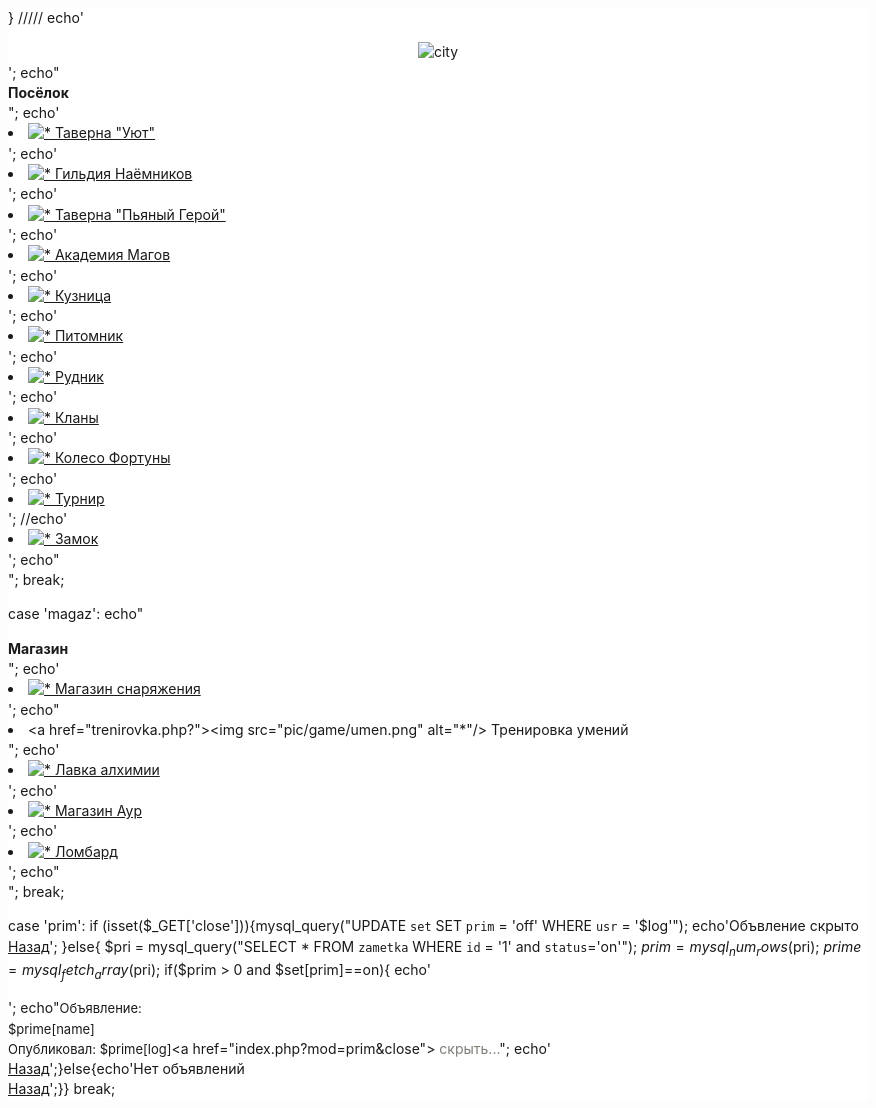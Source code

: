 }
/////
echo'<center><img src="pic/game/cp.jpg" alt="city"/> </center>';
echo"<div class='a'><b>Посёлок</b></div><div class='menuList'>";
echo'<li><a href="start.php?"> <img src="pic/main/beer.png" alt="*"/> Таверна "Уют"</a></li>';
echo'<li><a href="asshome.php?"> <img src="pic/main/sword.png" alt="*"/> Гильдия Наёмников</a></li>';
echo'<li><a href="taverna.php?"> <img src="pic/main/beer.png" alt="*"/> Таверна "Пьяный Герой"</a></li>';
echo'<li><a href="akademmag.php?"><img src="pic/main/enchant.png" alt="*"/> Академия Магов</a></li>';
echo'<li><a href="kuznec.php?"> <img src="pic/main/kuznec.png" alt="*"/> Кузница</a></li>';
echo'<li><a href="pitomec.php?"> <img src="pic/main/pit.gif" alt="*"/> Питомник</a></li>';
echo'<li><a href="rydnik.php?"> <img src="pic/main/rud.png" alt="*"/> Рудник</a></li>';
echo'<li><a href="home.php?"> <img src="pic/main/flags.png" alt="*"/> Кланы</a></li>'; 
echo'<li><a href="fortuna.php?"><img src="pic/game/fart.png" alt="*"/> Колесо Фортуны</a></li>';
echo'<li><a href="olimp.php?"><img src="pic/game/olimp.png" alt="*"/> Турнир</a></li>';
//echo'<li><a href="zamok.php?"><img src="pic/main/def.png" alt="*"/> Замок</a></li>';
echo"</div>";
break;

case 'magaz':
echo"<div class='a'><b>Магазин</b></div><div class='menuList'>";
echo'<li><a href="weapon.php?"><img src="pic/main/guilds.png" alt="*"/> Магазин снаряжения</a></li>';
echo"<li><a href=\"trenirovka.php?\"><img src=\"pic/game/umen.png\" alt=\"*\"/> Тренировка умений</a></li>";
echo'<li><a href="alhimiya.php?"><img src="pic/main/alh.gif" alt="*"/> Лавка алхимии</a></li>';
echo'<li><a href="shopaura.php?"><img src="pic/main/aura.png" alt="*"/> Магазин Аур</a></li>';
echo'<li><a href="lambard.php?"><img src="pic/main/lombard.png" alt="*"/> Ломбард</a></li>';
echo"</div>";
break;

case 'prim':
if (isset($_GET['close'])){mysql_query("UPDATE `set` SET `prim` = 'off' WHERE `usr` = '$log'");
echo'Объвление скрыто</br><a href="javascript:history.go(-2)">Назад</a>';
}else{
$pri = mysql_query("SELECT * FROM `zametka` WHERE `id` = '1' and `status`='on'");
$prim = mysql_num_rows($pri);
$prime = mysql_fetch_array($pri);
if($prim > 0 and $set[prim]==on){
echo'<div class="log">';
echo"<font size='2'>Объявление:</br>$prime[name]</br>Опубликовал: $prime[log]</font><a href=\"index.php?mod=prim&close\"><font color='#7e7d76'> скрыть...</font></a>";
echo'</div> <a href="javascript:history.go(-1)">Назад</a>';}else{echo'Нет объявлений</br><a href="javascript:history.go(-1)">Назад</a>';}}
break;
